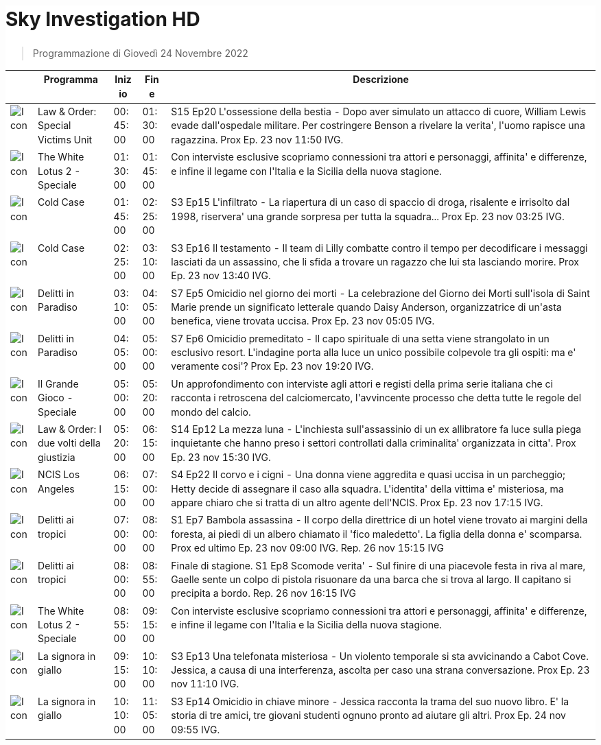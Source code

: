 # Sky Investigation HD
> Programmazione di Giovedì 24 Novembre 2022

||Programma|Inizio|Fine|Descrizione|
|---|---|---|---|---|
|![Icon](https://guidatv.sky.it/uuid/d09dc018-2461-48d2-b4a8-81c0d0622018/cover?md5ChecksumParam=c8740bc0335d2418d0d8e3021aac0f48)|Law &amp; Order: Special Victims Unit|00:45:00|01:30:00|S15 Ep20 L&#039;ossessione della bestia - Dopo aver simulato un attacco di cuore, William Lewis evade dall&#039;ospedale militare. Per costringere Benson a rivelare la verita&#039;, l&#039;uomo rapisce una ragazzina. Prox Ep. 23 nov 11:50 IVG.
|![Icon](https://guidatv.sky.it/uuid/69ed1cd1-f368-4a0a-8fa4-dc92f7e07711/cover?md5ChecksumParam=7d4c80116be58af11e3801df4d222f88)|The White Lotus 2 - Speciale|01:30:00|01:45:00|Con interviste esclusive scopriamo connessioni tra attori e personaggi, affinita&#039; e differenze, e infine il legame con l&#039;Italia e la Sicilia della nuova stagione.
|![Icon](https://guidatv.sky.it/uuid/08de824a-d8a3-4783-95f5-964cdb70c520/cover?md5ChecksumParam=be4efc207c180df322af70facc10fb6e)|Cold Case|01:45:00|02:25:00|S3 Ep15 L&#039;infiltrato - La riapertura di un caso di spaccio di droga, risalente e irrisolto dal 1998, riservera&#039; una grande sorpresa per tutta la squadra... Prox Ep. 23 nov 03:25 IVG.
|![Icon](https://guidatv.sky.it/uuid/4a12fa4a-de2a-432c-800c-b1af3cf2b097/cover?md5ChecksumParam=be4efc207c180df322af70facc10fb6e)|Cold Case|02:25:00|03:10:00|S3 Ep16 Il testamento - Il team di Lilly combatte contro il tempo per decodificare i messaggi lasciati da un assassino, che li sfida a trovare un ragazzo che lui sta lasciando morire. Prox Ep. 23 nov 13:40 IVG.
|![Icon](https://guidatv.sky.it/uuid/fc9f85ee-8dd5-4a86-aacf-46f9cdb31e75/cover?md5ChecksumParam=66caee2c7dd8ab65695ddeb023a2d6c6)|Delitti in Paradiso|03:10:00|04:05:00|S7 Ep5 Omicidio nel giorno dei morti - La celebrazione del Giorno dei Morti sull&#039;isola di Saint Marie prende un significato letterale quando Daisy Anderson, organizzatrice di un&#039;asta benefica, viene trovata uccisa. Prox Ep. 23 nov 05:05 IVG.
|![Icon](https://guidatv.sky.it/uuid/2ca50f9c-9cf7-4f48-b8f6-3118c0dde436/cover?md5ChecksumParam=66caee2c7dd8ab65695ddeb023a2d6c6)|Delitti in Paradiso|04:05:00|05:00:00|S7 Ep6 Omicidio premeditato - Il capo spirituale di una setta viene strangolato in un esclusivo resort. L&#039;indagine porta alla luce un unico possibile colpevole tra gli ospiti: ma e&#039; veramente cosi&#039;? Prox Ep. 23 nov 19:20 IVG.
|![Icon](https://guidatv.sky.it/uuid/fe15da17-5af6-4b80-aac6-68e1ec4fc9ce/cover?md5ChecksumParam=13e5ee7007c3b123ea9c6a6d4bc0d890)|Il Grande Gioco - Speciale|05:00:00|05:20:00|Un approfondimento con interviste agli attori e registi della prima serie italiana che ci racconta i retroscena del calciomercato, l&#039;avvincente processo che detta tutte le regole del mondo del calcio.
|![Icon](https://guidatv.sky.it/uuid/5e098539-1091-49fc-83ac-d0eade1810fd/cover?md5ChecksumParam=fd71c35917f66d7bd809aba509e18014)|Law &amp; Order: I due volti della giustizia|05:20:00|06:15:00|S14 Ep12 La mezza luna - L&#039;inchiesta sull&#039;assassinio di un ex allibratore fa luce sulla piega inquietante che hanno preso i settori controllati dalla criminalita&#039; organizzata in citta&#039;. Prox Ep. 23 nov 15:30 IVG.
|![Icon](https://guidatv.sky.it/uuid/188460e3-8ce1-4979-ac2f-aba96fb2b1d8/cover?md5ChecksumParam=fab9f966ba1b61324e2b2e046758fd99)|NCIS Los Angeles|06:15:00|07:00:00|S4 Ep22 Il corvo e i cigni - Una donna viene aggredita e quasi uccisa in un parcheggio; Hetty decide di assegnare il caso alla squadra. L&#039;identita&#039; della vittima e&#039; misteriosa, ma appare chiaro che si tratta di un altro agente dell&#039;NCIS. Prox Ep. 23 nov 17:15 IVG.
|![Icon](https://guidatv.sky.it/uuid/77abf32e-4de4-48d8-bdb0-8409c65c464c/cover?md5ChecksumParam=6d84cee88c843499b8b6afe7c7588c29)|Delitti ai tropici|07:00:00|08:00:00|S1 Ep7 Bambola assassina - Il corpo della direttrice di un hotel viene trovato ai margini della foresta, ai piedi di un albero chiamato il &#039;fico maledetto&#039;. La figlia della donna e&#039; scomparsa. Prox ed ultimo Ep. 23 nov 09:00 IVG. Rep. 26 nov 15:15 IVG
|![Icon](https://guidatv.sky.it/uuid/67fc0848-78cb-45fe-b51f-0d5f19c5ff94/cover?md5ChecksumParam=6d84cee88c843499b8b6afe7c7588c29)|Delitti ai tropici|08:00:00|08:55:00|Finale di stagione. S1 Ep8 Scomode verita&#039; - Sul finire di una piacevole festa in riva al mare, Gaelle sente un colpo di pistola risuonare da una barca che si trova al largo. Il capitano si precipita a bordo. Rep. 26 nov 16:15 IVG
|![Icon](https://guidatv.sky.it/uuid/69ed1cd1-f368-4a0a-8fa4-dc92f7e07711/cover?md5ChecksumParam=7d4c80116be58af11e3801df4d222f88)|The White Lotus 2 - Speciale|08:55:00|09:15:00|Con interviste esclusive scopriamo connessioni tra attori e personaggi, affinita&#039; e differenze, e infine il legame con l&#039;Italia e la Sicilia della nuova stagione.
|![Icon](https://guidatv.sky.it/uuid/fcf6d624-d584-4191-9553-9fe71da30f6c/cover?md5ChecksumParam=e2567cc74f5b25d59aac0413d7a9a281)|La signora in giallo|09:15:00|10:10:00|S3 Ep13 Una telefonata misteriosa - Un violento temporale si sta avvicinando a Cabot Cove. Jessica, a causa di una interferenza, ascolta per caso una strana conversazione. Prox Ep. 23 nov 11:10 IVG.
|![Icon](https://guidatv.sky.it/uuid/d88d8845-cb7e-4bd3-83ce-f4742d8e56b7/cover?md5ChecksumParam=e2567cc74f5b25d59aac0413d7a9a281)|La signora in giallo|10:10:00|11:05:00|S3 Ep14 Omicidio in chiave minore - Jessica racconta la trama del suo nuovo libro. E&#039; la storia di tre amici, tre giovani studenti ognuno pronto ad aiutare gli altri. Prox Ep. 24 nov 09:55 IVG.